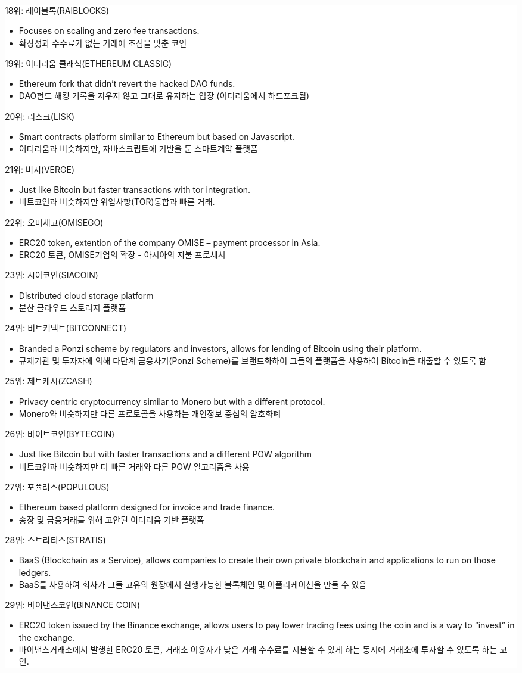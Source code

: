 
18위: 레이블록(RAIBLOCKS)
- Focuses on scaling and zero fee transactions.
- 확장성과 수수료가 없는 거래에 초점을 맞춘 코인       


19위: 이더리움 클래식(ETHEREUM CLASSIC)
- Ethereum fork that didn’t revert the hacked DAO funds.
- DAO펀드 해킹 기록을 지우지 않고 그대로 유지하는 입장 (이더리움에서 하드포크됨)


20위: 리스크(LISK)
- Smart contracts platform similar to Ethereum but based on Javascript.
- 이더리움과 비슷하지만, 자바스크립트에 기반을 둔 스마트계약 플랫폼                   


21위: 버지(VERGE)
- Just like Bitcoin but faster transactions with tor integration.
- 비트코인과 비슷하지만 위임사항(TOR)통합과  빠른 거래.


22위: 오미세고(OMISEGO)
- ERC20 token, extention of the company OMISE – payment processor in Asia.
- ERC20 토큰, OMISE기업의 확장 - 아시아의 지불 프로세서


23위: 시아코인(SIACOIN)
- Distributed cloud storage platform
- 분산 클라우드 스토리지 플랫폼


24위: 비트커넥트(BITCONNECT)
- Branded a Ponzi scheme by regulators and investors, allows for lending of Bitcoin using their platform.
- 규제기관 및 투자자에 의해 다단계 금융사기(Ponzi Scheme)를 브랜드화하여 그들의 플랫폼을 사용하여 Bitcoin을 대출할 수 있도록 함


25위: 제트캐시(ZCASH)
- Privacy centric cryptocurrency similar to Monero but with a different protocol.
- Monero와 비슷하지만 다른 프로토콜을 사용하는 개인정보 중심의 암호화폐 


26위: 바이트코인(BYTECOIN)
- Just like Bitcoin but with faster transactions and a different POW algorithm
- 비트코인과 비슷하지만 더 빠른 거래와 다른 POW 알고리즘을 사용


27위: 포퓰러스(POPULOUS)
- Ethereum based platform designed for invoice and trade finance.
- 송장 및 금융거래를 위해 고안된 이더리움 기반 플랫폼


28위: 스트라티스(STRATIS)
- BaaS (Blockchain as a Service), allows companies to create their own private blockchain and applications to run on those ledgers.
- BaaS를 사용하여 회사가 그들 고유의 원장에서 실행가능한 블록체인 및 어플리케이션을 만들 수 있음


29위: 바이낸스코인(BINANCE COIN)
- ERC20 token issued by the Binance exchange, allows users to pay lower trading fees using the coin and is a way to “invest” in the exchange.
- 바이낸스거래소에서 발행한 ERC20 토큰, 거래소 이용자가 낮은 거래 수수료를 지불할 수 있게 하는 동시에 거래소에 투자할 수 있도록 하는 코인.
